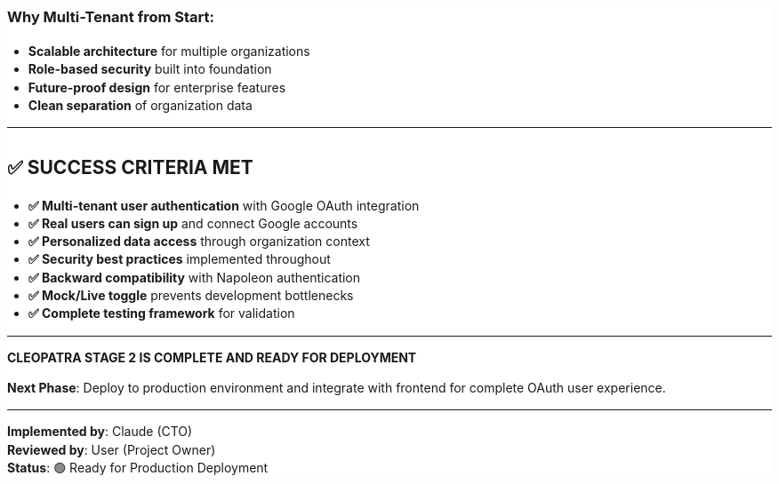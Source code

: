 ### **Why Multi-Tenant from Start:**
- **Scalable architecture** for multiple organizations
- **Role-based security** built into foundation
- **Future-proof design** for enterprise features
- **Clean separation** of organization data

---

## ✅ SUCCESS CRITERIA MET

- **✅ Multi-tenant user authentication** with Google OAuth integration
- **✅ Real users can sign up** and connect Google accounts  
- **✅ Personalized data access** through organization context
- **✅ Security best practices** implemented throughout
- **✅ Backward compatibility** with Napoleon authentication
- **✅ Mock/Live toggle** prevents development bottlenecks
- **✅ Complete testing framework** for validation

---

**CLEOPATRA STAGE 2 IS COMPLETE AND READY FOR DEPLOYMENT**

**Next Phase**: Deploy to production environment and integrate with frontend for complete OAuth user experience.

---

**Implemented by**: Claude (CTO)  
**Reviewed by**: User (Project Owner)  
**Status**: 🟢 Ready for Production Deployment